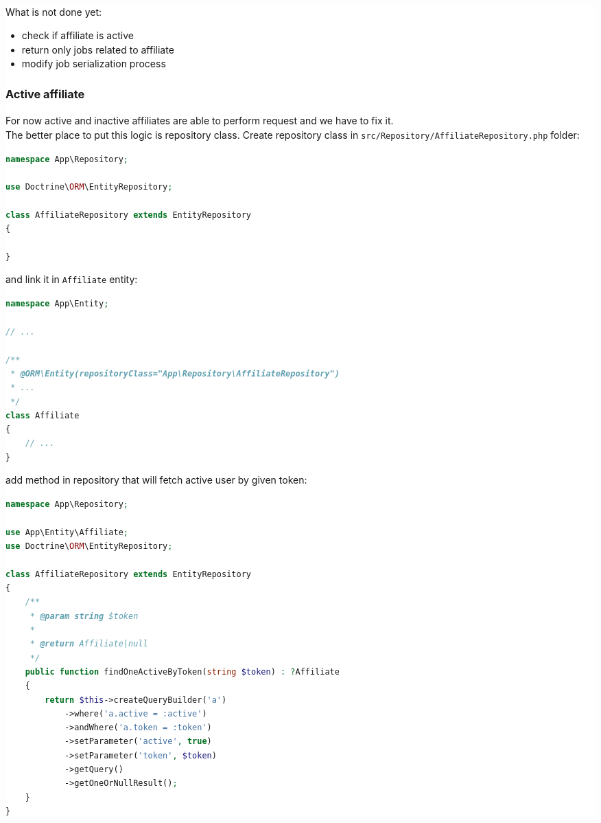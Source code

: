 What is not done yet:

* check if affiliate is active
* return only jobs related to affiliate
* modify job serialization process

### Active affiliate

For now active and inactive affiliates are able to perform request and we have to fix it.  
The better place to put this logic is repository class. Create repository class in `src/Repository/AffiliateRepository.php` folder:

```php
namespace App\Repository;

use Doctrine\ORM\EntityRepository;

class AffiliateRepository extends EntityRepository
{

}
```

and link it in `Affiliate` entity:

```php
namespace App\Entity;

// ...

/**
 * @ORM\Entity(repositoryClass="App\Repository\AffiliateRepository")
 * ...
 */
class Affiliate
{
    // ...
}
```

add method in repository that will fetch active user by given token:

```php
namespace App\Repository;

use App\Entity\Affiliate;
use Doctrine\ORM\EntityRepository;

class AffiliateRepository extends EntityRepository
{
    /**
     * @param string $token
     *
     * @return Affiliate|null
     */
    public function findOneActiveByToken(string $token) : ?Affiliate
    {
        return $this->createQueryBuilder('a')
            ->where('a.active = :active')
            ->andWhere('a.token = :token')
            ->setParameter('active', true)
            ->setParameter('token', $token)
            ->getQuery()
            ->getOneOrNullResult();
    }
}
```
